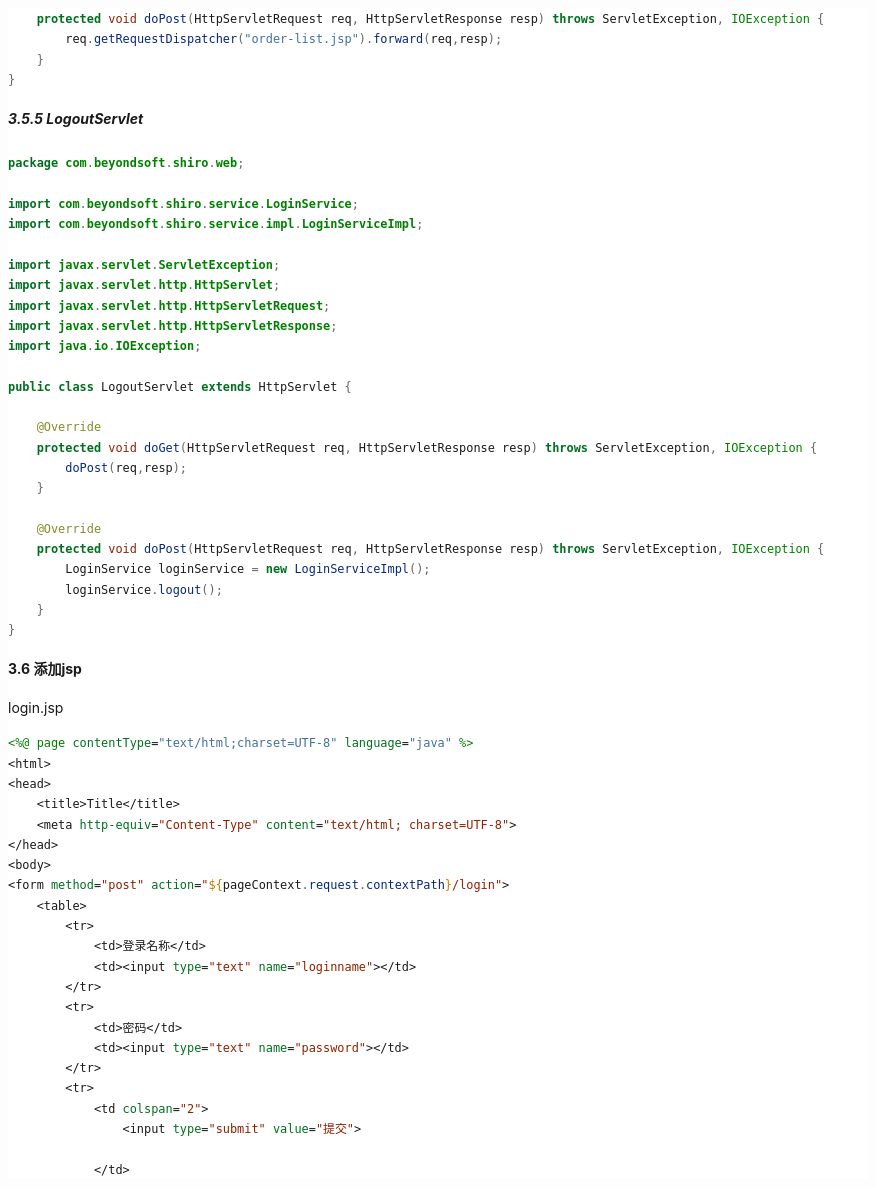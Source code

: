 ```java
    protected void doPost(HttpServletRequest req, HttpServletResponse resp) throws ServletException, IOException {
        req.getRequestDispatcher("order-list.jsp").forward(req,resp);
    }
}
```

##### 3.5.5 LogoutServlet

```java
package com.beyondsoft.shiro.web;

import com.beyondsoft.shiro.service.LoginService;
import com.beyondsoft.shiro.service.impl.LoginServiceImpl;

import javax.servlet.ServletException;
import javax.servlet.http.HttpServlet;
import javax.servlet.http.HttpServletRequest;
import javax.servlet.http.HttpServletResponse;
import java.io.IOException;

public class LogoutServlet extends HttpServlet {

    @Override
    protected void doGet(HttpServletRequest req, HttpServletResponse resp) throws ServletException, IOException {
        doPost(req,resp);
    }

    @Override
    protected void doPost(HttpServletRequest req, HttpServletResponse resp) throws ServletException, IOException {
        LoginService loginService = new LoginServiceImpl();
        loginService.logout();
    }
}
```

#### 3.6 添加jsp

login.jsp

```jsp
<%@ page contentType="text/html;charset=UTF-8" language="java" %>
<html>
<head>
    <title>Title</title>
    <meta http-equiv="Content-Type" content="text/html; charset=UTF-8">
</head>
<body>
<form method="post" action="${pageContext.request.contextPath}/login">
    <table>
        <tr>
            <td>登录名称</td>
            <td><input type="text" name="loginname"></td>
        </tr>
        <tr>
            <td>密码</td>
            <td><input type="text" name="password"></td>
        </tr>
        <tr>
            <td colspan="2">
                <input type="submit" value="提交">

            </td>
```